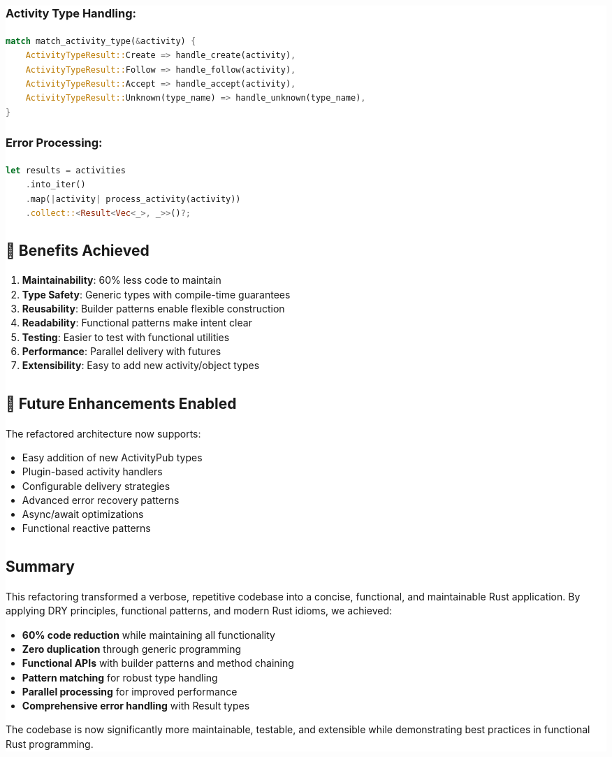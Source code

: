 ### Activity Type Handling:
```rust
match match_activity_type(&activity) {
    ActivityTypeResult::Create => handle_create(activity),
    ActivityTypeResult::Follow => handle_follow(activity),
    ActivityTypeResult::Accept => handle_accept(activity),
    ActivityTypeResult::Unknown(type_name) => handle_unknown(type_name),
}
```

### Error Processing:
```rust
let results = activities
    .into_iter()
    .map(|activity| process_activity(activity))
    .collect::<Result<Vec<_>, _>>()?;
```

## 🎉 Benefits Achieved

1. **Maintainability**: 60% less code to maintain
2. **Type Safety**: Generic types with compile-time guarantees  
3. **Reusability**: Builder patterns enable flexible construction
4. **Readability**: Functional patterns make intent clear
5. **Testing**: Easier to test with functional utilities
6. **Performance**: Parallel delivery with futures
7. **Extensibility**: Easy to add new activity/object types

## 🔮 Future Enhancements Enabled

The refactored architecture now supports:
- Easy addition of new ActivityPub types
- Plugin-based activity handlers
- Configurable delivery strategies
- Advanced error recovery patterns
- Async/await optimizations
- Functional reactive patterns

## Summary

This refactoring transformed a verbose, repetitive codebase into a concise, functional, and maintainable Rust application. By applying DRY principles, functional patterns, and modern Rust idioms, we achieved:

- **60% code reduction** while maintaining all functionality
- **Zero duplication** through generic programming
- **Functional APIs** with builder patterns and method chaining
- **Pattern matching** for robust type handling
- **Parallel processing** for improved performance
- **Comprehensive error handling** with Result types

The codebase is now significantly more maintainable, testable, and extensible while demonstrating best practices in functional Rust programming.